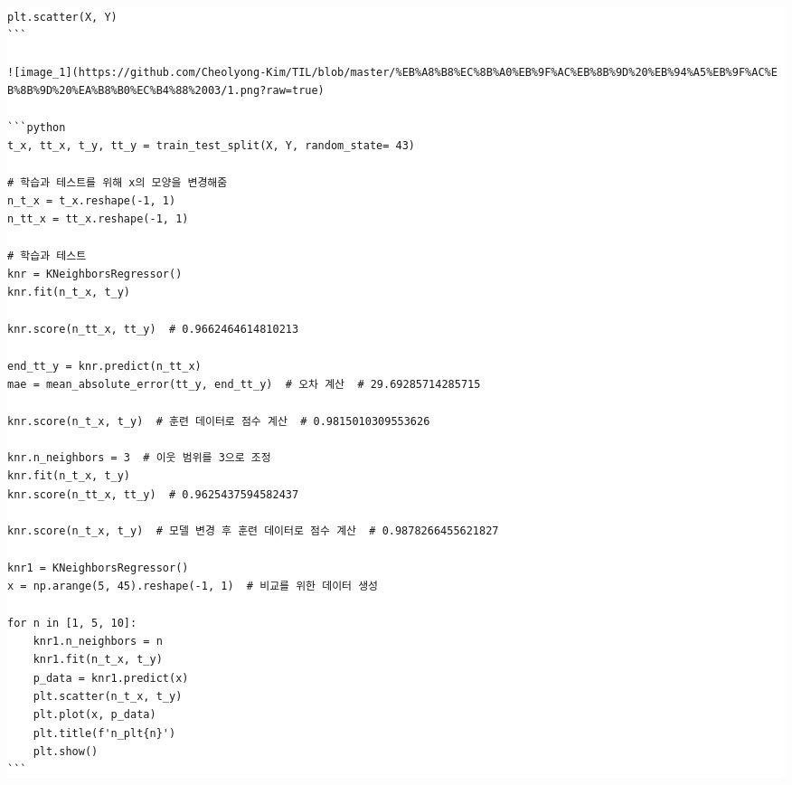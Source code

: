     plt.scatter(X, Y)
    ```
  
    ![image_1](https://github.com/Cheolyong-Kim/TIL/blob/master/%EB%A8%B8%EC%8B%A0%EB%9F%AC%EB%8B%9D%20%EB%94%A5%EB%9F%AC%EB%8B%9D%20%EA%B8%B0%EC%B4%88%2003/1.png?raw=true)
  
    ```python
    t_x, tt_x, t_y, tt_y = train_test_split(X, Y, random_state= 43)
    
    # 학습과 테스트를 위해 x의 모양을 변경해줌
    n_t_x = t_x.reshape(-1, 1)
    n_tt_x = tt_x.reshape(-1, 1)
    
    # 학습과 테스트
    knr = KNeighborsRegressor()
    knr.fit(n_t_x, t_y)
    
    knr.score(n_tt_x, tt_y)  # 0.9662464614810213
    
    end_tt_y = knr.predict(n_tt_x)
    mae = mean_absolute_error(tt_y, end_tt_y)  # 오차 계산  # 29.69285714285715
    
    knr.score(n_t_x, t_y)  # 훈련 데이터로 점수 계산  # 0.9815010309553626
    
    knr.n_neighbors = 3  # 이웃 범위를 3으로 조정
    knr.fit(n_t_x, t_y)
    knr.score(n_tt_x, tt_y)  # 0.9625437594582437 
    
    knr.score(n_t_x, t_y)  # 모델 변경 후 훈련 데이터로 점수 계산  # 0.9878266455621827
    
    knr1 = KNeighborsRegressor()
    x = np.arange(5, 45).reshape(-1, 1)  # 비교를 위한 데이터 생성
    
    for n in [1, 5, 10]:
        knr1.n_neighbors = n
        knr1.fit(n_t_x, t_y)
        p_data = knr1.predict(x)
        plt.scatter(n_t_x, t_y)
        plt.plot(x, p_data)
        plt.title(f'n_plt{n}')
        plt.show()
    ```
  